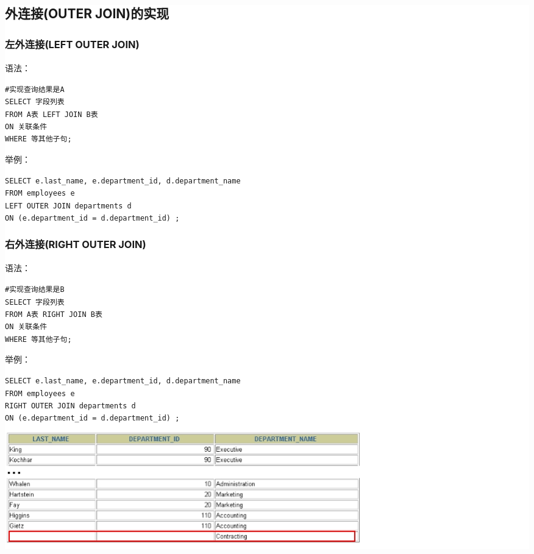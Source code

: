 ## 外连接(OUTER JOIN)的实现

### 左外连接(LEFT OUTER JOIN)

语法：

```
#实现查询结果是A
SELECT 字段列表
FROM A表 LEFT JOIN B表
ON 关联条件
WHERE 等其他子句;
```

举例：

```
SELECT e.last_name, e.department_id, d.department_name
FROM employees e
LEFT OUTER JOIN departments d
ON (e.department_id = d.department_id) ;
```

### 右外连接(RIGHT OUTER JOIN)

语法：

```
#实现查询结果是B
SELECT 字段列表
FROM A表 RIGHT JOIN B表
ON 关联条件
WHERE 等其他子句;
```

举例：

```
SELECT e.last_name, e.department_id, d.department_name
FROM employees e
RIGHT OUTER JOIN departments d
ON (e.department_id = d.department_id) ;
```

![1705570604830](images/1705570604830.png)
